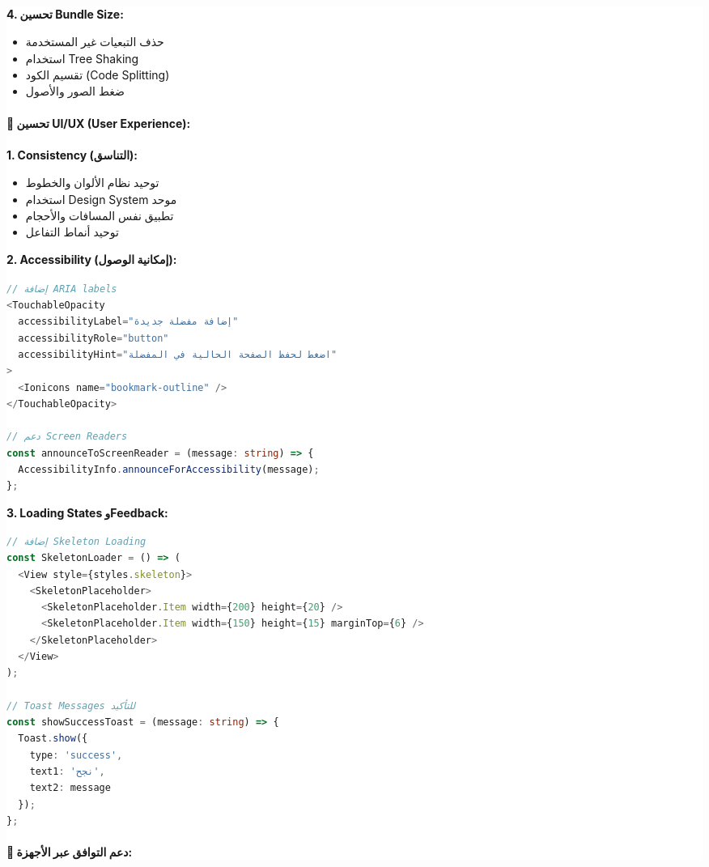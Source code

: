 **4. تحسين Bundle Size:**
- حذف التبعيات غير المستخدمة
- استخدام Tree Shaking
- تقسيم الكود (Code Splitting)
- ضغط الصور والأصول

#### 🎨 تحسين UI/UX (User Experience):

**1. Consistency (التناسق):**
- توحيد نظام الألوان والخطوط
- استخدام Design System موحد
- تطبيق نفس المسافات والأحجام
- توحيد أنماط التفاعل

**2. Accessibility (إمكانية الوصول):**
```typescript
// إضافة ARIA labels
<TouchableOpacity 
  accessibilityLabel="إضافة مفضلة جديدة"
  accessibilityRole="button"
  accessibilityHint="اضغط لحفظ الصفحة الحالية في المفضلة"
>
  <Ionicons name="bookmark-outline" />
</TouchableOpacity>

// دعم Screen Readers
const announceToScreenReader = (message: string) => {
  AccessibilityInfo.announceForAccessibility(message);
};
```

**3. Loading States وFeedback:**
```typescript
// إضافة Skeleton Loading
const SkeletonLoader = () => (
  <View style={styles.skeleton}>
    <SkeletonPlaceholder>
      <SkeletonPlaceholder.Item width={200} height={20} />
      <SkeletonPlaceholder.Item width={150} height={15} marginTop={6} />
    </SkeletonPlaceholder>
  </View>
);

// Toast Messages للتأكيد
const showSuccessToast = (message: string) => {
  Toast.show({
    type: 'success',
    text1: 'نجح',
    text2: message
  });
};
```

#### 📱 دعم التوافق عبر الأجهزة:
